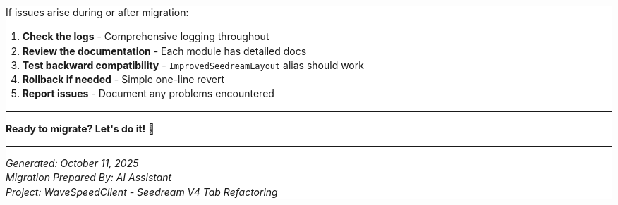 If issues arise during or after migration:

1. **Check the logs** - Comprehensive logging throughout
2. **Review the documentation** - Each module has detailed docs
3. **Test backward compatibility** - `ImprovedSeedreamLayout` alias should work
4. **Rollback if needed** - Simple one-line revert
5. **Report issues** - Document any problems encountered

---

**Ready to migrate? Let's do it! 🚀**

---

_Generated: October 11, 2025_  
_Migration Prepared By: AI Assistant_  
_Project: WaveSpeedClient - Seedream V4 Tab Refactoring_

